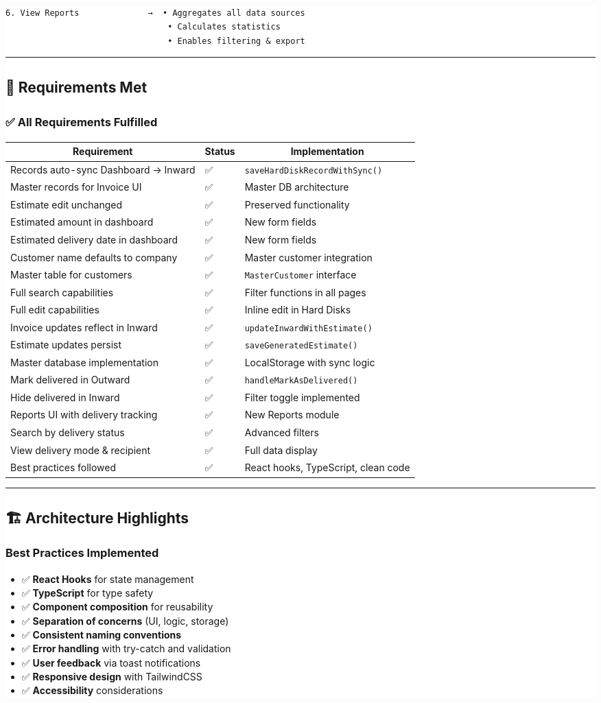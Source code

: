 ```
6. View Reports              →  • Aggregates all data sources
                                 • Calculates statistics
                                 • Enables filtering & export
```

---

## 🎯 Requirements Met

### ✅ All Requirements Fulfilled

| Requirement | Status | Implementation |
|------------|--------|----------------|
| Records auto-sync Dashboard → Inward | ✅ | `saveHardDiskRecordWithSync()` |
| Master records for Invoice UI | ✅ | Master DB architecture |
| Estimate edit unchanged | ✅ | Preserved functionality |
| Estimated amount in dashboard | ✅ | New form fields |
| Estimated delivery date in dashboard | ✅ | New form fields |
| Customer name defaults to company | ✅ | Master customer integration |
| Master table for customers | ✅ | `MasterCustomer` interface |
| Full search capabilities | ✅ | Filter functions in all pages |
| Full edit capabilities | ✅ | Inline edit in Hard Disks |
| Invoice updates reflect in Inward | ✅ | `updateInwardWithEstimate()` |
| Estimate updates persist | ✅ | `saveGeneratedEstimate()` |
| Master database implementation | ✅ | LocalStorage with sync logic |
| Mark delivered in Outward | ✅ | `handleMarkAsDelivered()` |
| Hide delivered in Inward | ✅ | Filter toggle implemented |
| Reports UI with delivery tracking | ✅ | New Reports module |
| Search by delivery status | ✅ | Advanced filters |
| View delivery mode & recipient | ✅ | Full data display |
| Best practices followed | ✅ | React hooks, TypeScript, clean code |

---

## 🏗️ Architecture Highlights

### Best Practices Implemented
- ✅ **React Hooks** for state management
- ✅ **TypeScript** for type safety
- ✅ **Component composition** for reusability
- ✅ **Separation of concerns** (UI, logic, storage)
- ✅ **Consistent naming conventions**
- ✅ **Error handling** with try-catch and validation
- ✅ **User feedback** via toast notifications
- ✅ **Responsive design** with TailwindCSS
- ✅ **Accessibility** considerations

